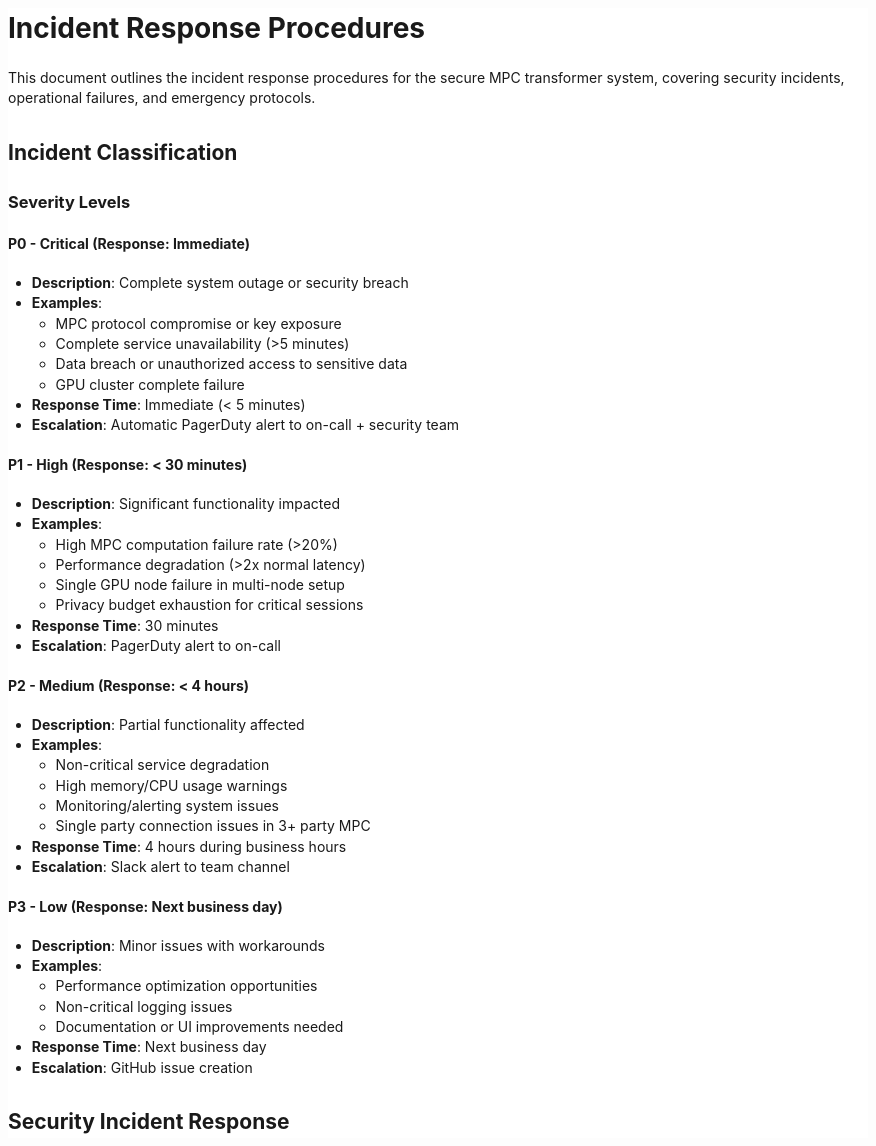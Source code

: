 # Incident Response Procedures

This document outlines the incident response procedures for the secure MPC transformer system, covering security incidents, operational failures, and emergency protocols.

## Incident Classification

### Severity Levels

#### P0 - Critical (Response: Immediate)
- **Description**: Complete system outage or security breach
- **Examples**:
  - MPC protocol compromise or key exposure
  - Complete service unavailability (>5 minutes)
  - Data breach or unauthorized access to sensitive data
  - GPU cluster complete failure
- **Response Time**: Immediate (< 5 minutes)
- **Escalation**: Automatic PagerDuty alert to on-call + security team

#### P1 - High (Response: < 30 minutes)
- **Description**: Significant functionality impacted
- **Examples**:
  - High MPC computation failure rate (>20%)
  - Performance degradation (>2x normal latency)
  - Single GPU node failure in multi-node setup
  - Privacy budget exhaustion for critical sessions
- **Response Time**: 30 minutes
- **Escalation**: PagerDuty alert to on-call

#### P2 - Medium (Response: < 4 hours)
- **Description**: Partial functionality affected
- **Examples**:
  - Non-critical service degradation
  - High memory/CPU usage warnings
  - Monitoring/alerting system issues
  - Single party connection issues in 3+ party MPC
- **Response Time**: 4 hours during business hours
- **Escalation**: Slack alert to team channel

#### P3 - Low (Response: Next business day)
- **Description**: Minor issues with workarounds
- **Examples**:
  - Performance optimization opportunities
  - Non-critical logging issues
  - Documentation or UI improvements needed
- **Response Time**: Next business day
- **Escalation**: GitHub issue creation

## Security Incident Response
